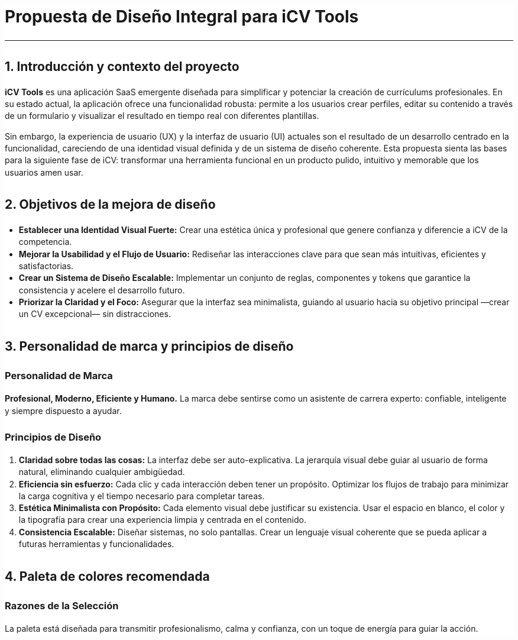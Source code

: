 # Propuesta de Diseño Integral para iCV Tools

---

## 1. Introducción y contexto del proyecto

**iCV Tools** es una aplicación SaaS emergente diseñada para simplificar y potenciar la creación de currículums profesionales. En su estado actual, la aplicación ofrece una funcionalidad robusta: permite a los usuarios crear perfiles, editar su contenido a través de un formulario y visualizar el resultado en tiempo real con diferentes plantillas.

Sin embargo, la experiencia de usuario (UX) y la interfaz de usuario (UI) actuales son el resultado de un desarrollo centrado en la funcionalidad, careciendo de una identidad visual definida y de un sistema de diseño coherente. Esta propuesta sienta las bases para la siguiente fase de iCV: transformar una herramienta funcional en un producto pulido, intuitivo y memorable que los usuarios amen usar.

## 2. Objetivos de la mejora de diseño

- **Establecer una Identidad Visual Fuerte:** Crear una estética única y profesional que genere confianza y diferencie a iCV de la competencia.
- **Mejorar la Usabilidad y el Flujo de Usuario:** Rediseñar las interacciones clave para que sean más intuitivas, eficientes y satisfactorias.
- **Crear un Sistema de Diseño Escalable:** Implementar un conjunto de reglas, componentes y tokens que garantice la consistencia y acelere el desarrollo futuro.
- **Priorizar la Claridad y el Foco:** Asegurar que la interfaz sea minimalista, guiando al usuario hacia su objetivo principal —crear un CV excepcional— sin distracciones.

## 3. Personalidad de marca y principios de diseño

### Personalidad de Marca
**Profesional, Moderno, Eficiente y Humano.** La marca debe sentirse como un asistente de carrera experto: confiable, inteligente y siempre dispuesto a ayudar.

### Principios de Diseño
1.  **Claridad sobre todas las cosas:** La interfaz debe ser auto-explicativa. La jerarquía visual debe guiar al usuario de forma natural, eliminando cualquier ambigüedad.
2.  **Eficiencia sin esfuerzo:** Cada clic y cada interacción deben tener un propósito. Optimizar los flujos de trabajo para minimizar la carga cognitiva y el tiempo necesario para completar tareas.
3.  **Estética Minimalista con Propósito:** Cada elemento visual debe justificar su existencia. Usar el espacio en blanco, el color y la tipografía para crear una experiencia limpia y centrada en el contenido.
4.  **Consistencia Escalable:** Diseñar sistemas, no solo pantallas. Crear un lenguaje visual coherente que se pueda aplicar a futuras herramientas y funcionalidades.

## 4. Paleta de colores recomendada

### Razones de la Selección
La paleta está diseñada para transmitir profesionalismo, calma y confianza, con un toque de energía para guiar la acción.
